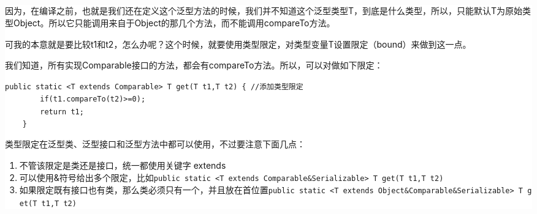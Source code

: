 因为，在编译之前，也就是我们还在定义这个泛型方法的时候，我们并不知道这个泛型类型T，到底是什么类型，所以，只能默认T为原始类型Object。所以它只能调用来自于Object的那几个方法，而不能调用compareTo方法。

可我的本意就是要比较t1和t2，怎么办呢？这个时候，就要使用类型限定，对类型变量T设置限定（bound）来做到这一点。

我们知道，所有实现Comparable接口的方法，都会有compareTo方法。所以，可以对<T>做如下限定：
```
public static <T extends Comparable> T get(T t1,T t2) { //添加类型限定  
        if(t1.compareTo(t2)>=0);  
        return t1;  
    }  
```
类型限定在泛型类、泛型接口和泛型方法中都可以使用，不过要注意下面几点：

1. 不管该限定是类还是接口，统一都使用关键字 extends
2. 可以使用&符号给出多个限定，比如```public static <T extends Comparable&Serializable> T get(T t1,T t2) ```
3. 如果限定既有接口也有类，那么类必须只有一个，并且放在首位置```public static <T extends Object&Comparable&Serializable> T get(T t1,T t2)```
